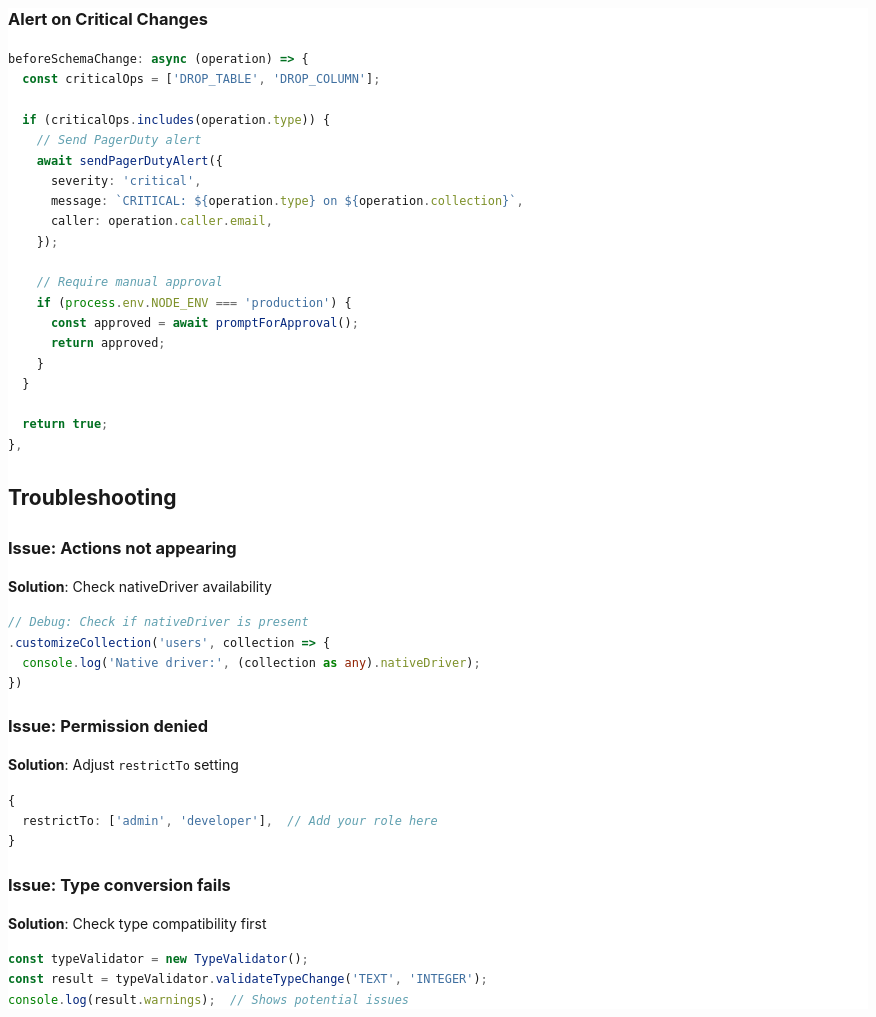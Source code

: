 ### Alert on Critical Changes

```typescript
beforeSchemaChange: async (operation) => {
  const criticalOps = ['DROP_TABLE', 'DROP_COLUMN'];

  if (criticalOps.includes(operation.type)) {
    // Send PagerDuty alert
    await sendPagerDutyAlert({
      severity: 'critical',
      message: `CRITICAL: ${operation.type} on ${operation.collection}`,
      caller: operation.caller.email,
    });

    // Require manual approval
    if (process.env.NODE_ENV === 'production') {
      const approved = await promptForApproval();
      return approved;
    }
  }

  return true;
},
```

## Troubleshooting

### Issue: Actions not appearing

**Solution**: Check nativeDriver availability

```typescript
// Debug: Check if nativeDriver is present
.customizeCollection('users', collection => {
  console.log('Native driver:', (collection as any).nativeDriver);
})
```

### Issue: Permission denied

**Solution**: Adjust `restrictTo` setting

```typescript
{
  restrictTo: ['admin', 'developer'],  // Add your role here
}
```

### Issue: Type conversion fails

**Solution**: Check type compatibility first

```typescript
const typeValidator = new TypeValidator();
const result = typeValidator.validateTypeChange('TEXT', 'INTEGER');
console.log(result.warnings);  // Shows potential issues
```
